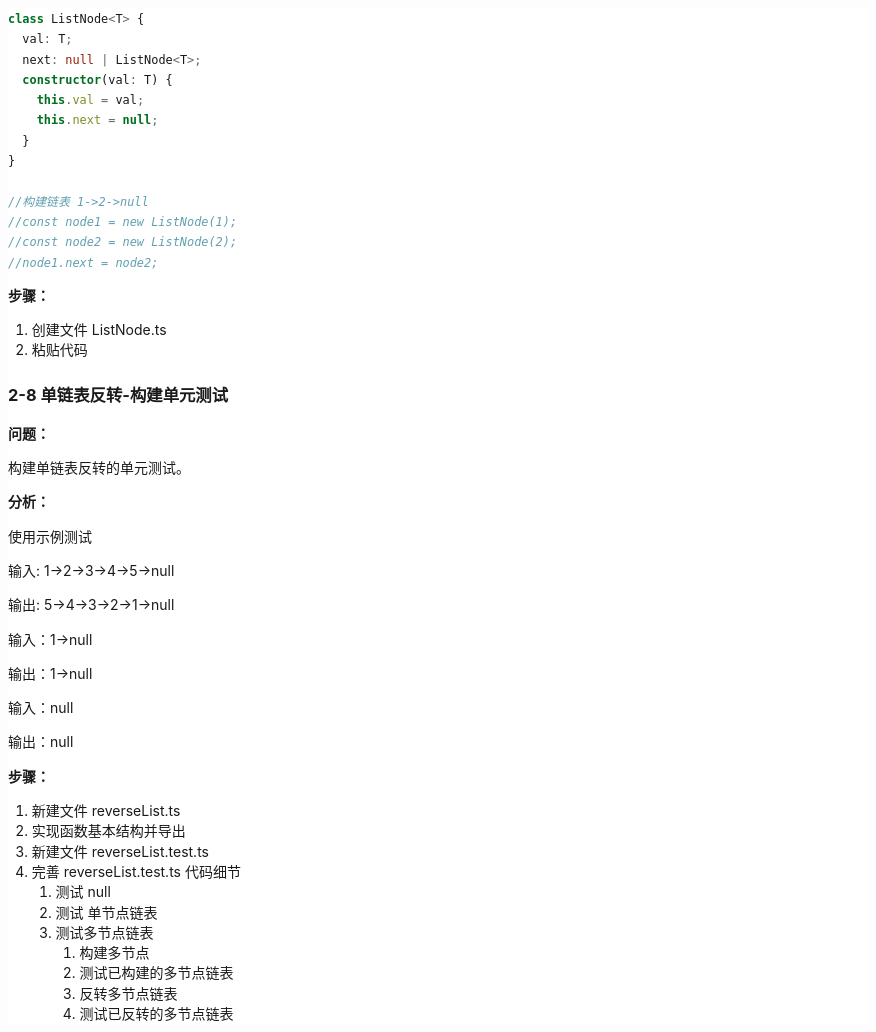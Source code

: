 ```ts
class ListNode<T> {
  val: T;
  next: null | ListNode<T>;
  constructor(val: T) {
    this.val = val;
    this.next = null;
  }
}

//构建链表 1->2->null
//const node1 = new ListNode(1);
//const node2 = new ListNode(2);
//node1.next = node2;
```



**步骤：**

1. 创建文件 ListNode.ts
2. 粘贴代码



### 2-8 单链表反转-构建单元测试

**问题：**

构建单链表反转的单元测试。

**分析：**

使用示例测试

输入: 1->2->3->4->5->null

输出: 5->4->3->2->1->null



输入：1->null

输出：1->null



输入：null

输出：null



**步骤：**

1. 新建文件 reverseList.ts
2. 实现函数基本结构并导出
3. 新建文件 reverseList.test.ts
4. 完善 reverseList.test.ts 代码细节
   1. 测试 null
   2. 测试 单节点链表
   3. 测试多节点链表
      1. 构建多节点
      2. 测试已构建的多节点链表
      3. 反转多节点链表
      4. 测试已反转的多节点链表
